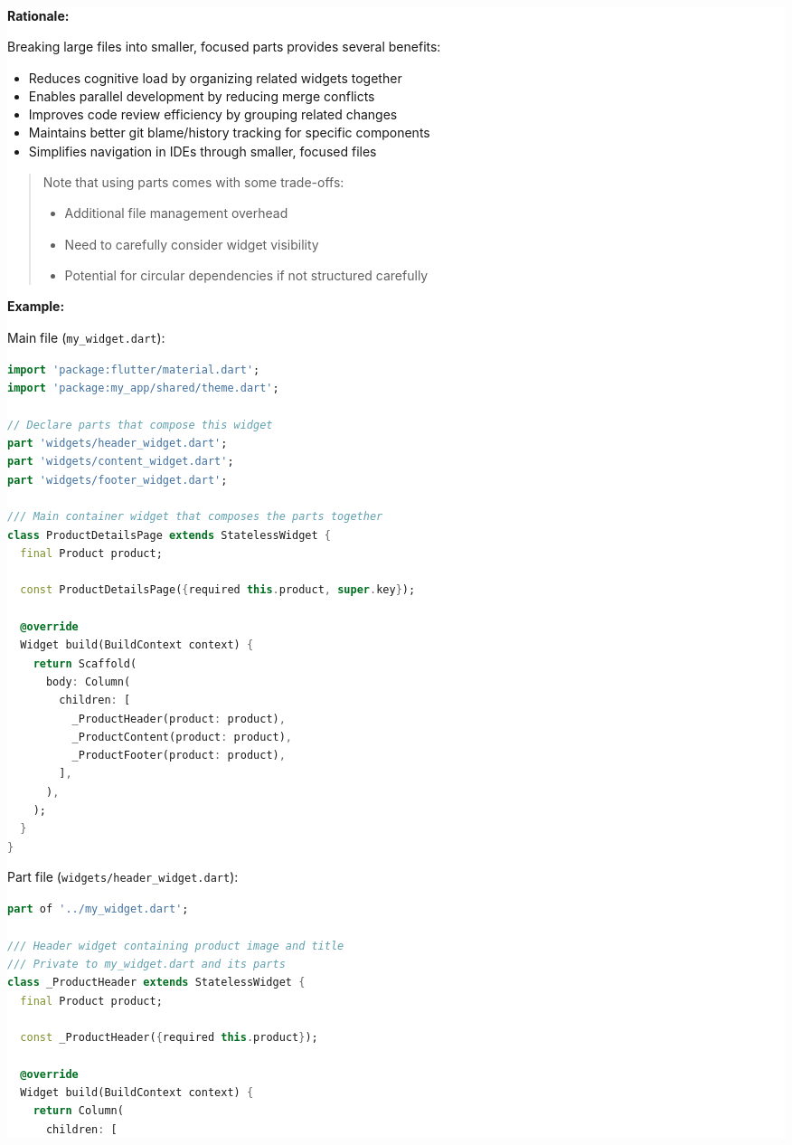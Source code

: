 **Rationale:**

Breaking large files into smaller, focused parts provides several benefits:

* Reduces cognitive load by organizing related widgets together
* Enables parallel development by reducing merge conflicts
* Improves code review efficiency by grouping related changes
* Maintains better git blame/history tracking for specific components
* Simplifies navigation in IDEs through smaller, focused files

> Note that using parts comes with some trade-offs:
>
> * Additional file management overhead
>
> * Need to carefully consider widget visibility
>
> * Potential for circular dependencies if not structured carefully

**Example:**

Main file (`my_widget.dart`):

```dart
import 'package:flutter/material.dart';
import 'package:my_app/shared/theme.dart';

// Declare parts that compose this widget
part 'widgets/header_widget.dart';
part 'widgets/content_widget.dart';
part 'widgets/footer_widget.dart';

/// Main container widget that composes the parts together
class ProductDetailsPage extends StatelessWidget {
  final Product product;

  const ProductDetailsPage({required this.product, super.key});

  @override
  Widget build(BuildContext context) {
    return Scaffold(
      body: Column(
        children: [
          _ProductHeader(product: product),
          _ProductContent(product: product),
          _ProductFooter(product: product),
        ],
      ),
    );
  }
}
```

Part file (`widgets/header_widget.dart`):

```dart
part of '../my_widget.dart';

/// Header widget containing product image and title
/// Private to my_widget.dart and its parts
class _ProductHeader extends StatelessWidget {
  final Product product;

  const _ProductHeader({required this.product});

  @override
  Widget build(BuildContext context) {
    return Column(
      children: [
```